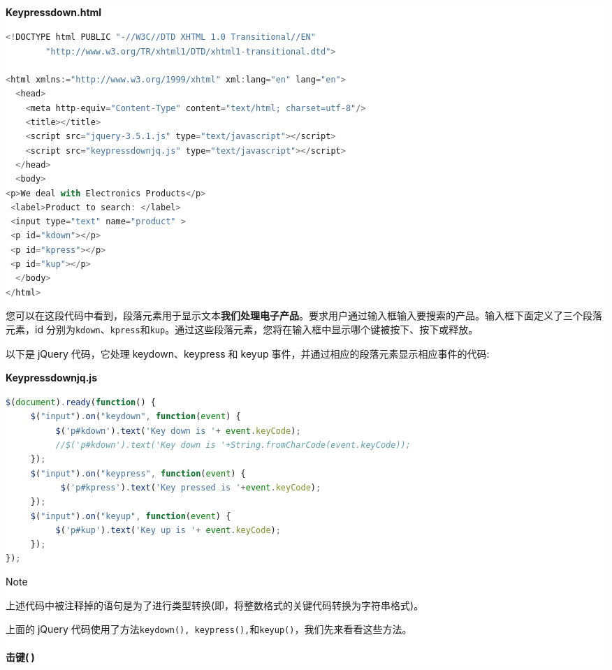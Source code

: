 **Keypressdown.html**

```js
<!DOCTYPE html PUBLIC "-//W3C//DTD XHTML 1.0 Transitional//EN"
        "http://www.w3.org/TR/xhtml1/DTD/xhtml1-transitional.dtd">

<html xmlns:="http://www.w3.org/1999/xhtml" xml:lang="en" lang="en">
  <head>
    <meta http-equiv="Content-Type" content="text/html; charset=utf-8"/>
    <title></title>
    <script src="jquery-3.5.1.js" type="text/javascript"></script>
    <script src="keypressdownjq.js" type="text/javascript"></script>
  </head>
  <body>
<p>We deal with Electronics Products</p>
 <label>Product to search: </label>
 <input type="text" name="product" >
 <p id="kdown"></p>
 <p id="kpress"></p>
 <p id="kup"></p>
  </body>
</html>

```

您可以在这段代码中看到，段落元素用于显示文本**我们处理电子产品**。要求用户通过输入框输入要搜索的产品。输入框下面定义了三个段落元素，id 分别为`kdown`、`kpress`和`kup`。通过这些段落元素，您将在输入框中显示哪个键被按下、按下或释放。

以下是 jQuery 代码，它处理 keydown、keypress 和 keyup 事件，并通过相应的段落元素显示相应事件的代码:

**Keypressdownjq.js**

```js
$(document).ready(function() {
     $("input").on("keydown", function(event) {
          $('p#kdown').text('Key down is '+ event.keyCode);
          //$('p#kdown').text('Key down is '+String.fromCharCode(event.keyCode));
     });
     $("input").on("keypress", function(event) {
           $('p#kpress').text('Key pressed is '+event.keyCode);
     });
     $("input").on("keyup", function(event) {
          $('p#kup').text('Key up is '+ event.keyCode);
     });
});

```

Note

上述代码中被注释掉的语句是为了进行类型转换(即，将整数格式的关键代码转换为字符串格式)。

上面的 jQuery 代码使用了方法`keydown(), keypress(),`和`keyup()`，我们先来看看这些方法。

#### 击键( )
